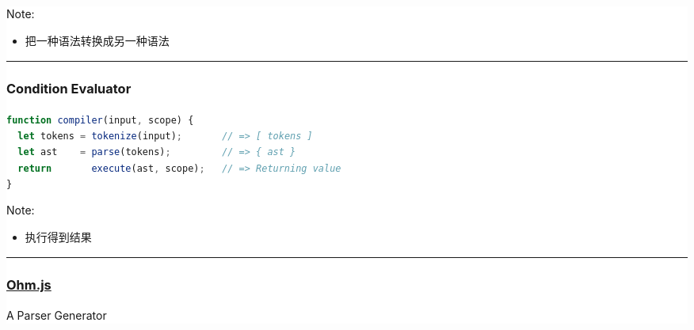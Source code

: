 Note:

- 把一种语法转换成另一种语法

---

### Condition Evaluator

```js
function compiler(input, scope) {
  let tokens = tokenize(input);       // => [ tokens ]
  let ast    = parse(tokens);         // => { ast }
  return       execute(ast, scope);   // => Returning value
}
```

Note:

- 执行得到结果

----

### [Ohm.js](https://ohmlang.github.io/editor/)

A Parser Generator

